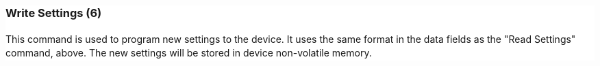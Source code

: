 ### Write Settings (6)

This command is used to program new settings to the device. It uses the same
format in the data fields as the "Read Settings" command, above. The new
settings will be stored in device non-volatile memory.

